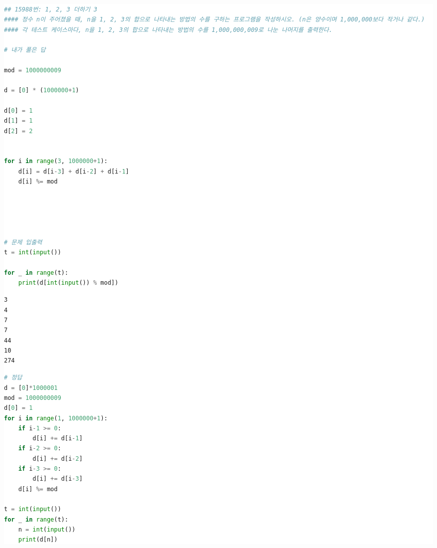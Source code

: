 

```python
## 15988번: 1, 2, 3 더하기 3
#### 정수 n이 주어졌을 때, n을 1, 2, 3의 합으로 나타내는 방법의 수를 구하는 프로그램을 작성하시오. (n은 양수이며 1,000,000보다 작거나 같다.)
#### 각 테스트 케이스마다, n을 1, 2, 3의 합으로 나타내는 방법의 수를 1,000,000,009로 나눈 나머지를 출력한다.

# 내가 풀은 답

mod = 1000000009

d = [0] * (1000000+1)

d[0] = 1
d[1] = 1
d[2] = 2


for i in range(3, 1000000+1):
    d[i] = d[i-3] + d[i-2] + d[i-1]
    d[i] %= mod





# 문제 입출력
t = int(input())

for _ in range(t):
    print(d[int(input()) % mod])
```

    3
    4
    7
    7
    44
    10
    274



```python
# 정답
d = [0]*1000001
mod = 1000000009
d[0] = 1
for i in range(1, 1000000+1):
    if i-1 >= 0:
        d[i] += d[i-1]
    if i-2 >= 0:
        d[i] += d[i-2]
    if i-3 >= 0:
        d[i] += d[i-3]
    d[i] %= mod

t = int(input())
for _ in range(t):
    n = int(input())
    print(d[n])
```
